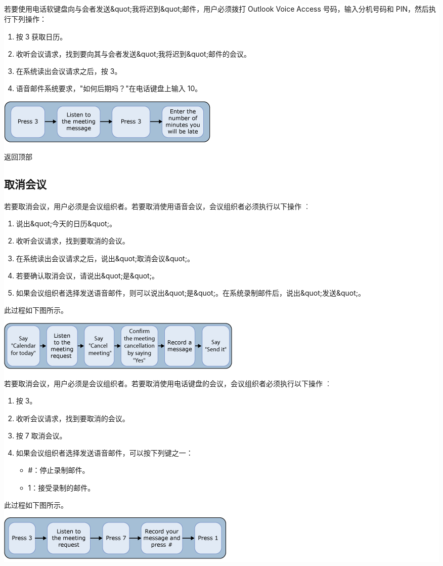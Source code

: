 若要使用电话软键盘向与会者发送\&quot;我将迟到\&quot;邮件，用户必须拨打 Outlook Voice Access 号码，输入分机号码和 PIN，然后执行下列操作：

1.  按 3 获取日历。

2.  收听会议请求，找到要向其与会者发送\&quot;我将迟到\&quot;邮件的会议。

3.  在系统读出会议请求之后，按 3。

4.  语音邮件系统要求，"如何后期吗？"在电话键盘上输入 10。

![发送\&quot;我将迟到\&quot;邮件](images/Dn205138.98ff39cb-50b8-4d19-b5f2-f6b48becf349(EXCHG.150).gif "发送&quot;我将迟到&quot;邮件")

返回顶部

## 取消会议

若要取消会议，用户必须是会议组织者。若要取消使用语音会议，会议组织者必须执行以下操作 ︰

1.  说出\&quot;今天的日历\&quot;。

2.  收听会议请求，找到要取消的会议。

3.  在系统读出会议请求之后，说出\&quot;取消会议\&quot;。

4.  若要确认取消会议，请说出\&quot;是\&quot;。

5.  如果会议组织者选择发送语音邮件，则可以说出\&quot;是\&quot;。在系统录制邮件后，说出\&quot;发送\&quot;。

此过程如下图所示。

![取消会议](images/Dn205138.b6502d89-236e-476f-b091-c7b54042e9dc(EXCHG.150).gif "取消会议")

若要取消会议，用户必须是会议组织者。若要取消使用电话键盘的会议，会议组织者必须执行以下操作 ︰

1.  按 3。

2.  收听会议请求，找到要取消的会议。

3.  按 7 取消会议。

4.  如果会议组织者选择发送语音邮件，可以按下列键之一：
    
      - \#：停止录制邮件。
    
      - 1：接受录制的邮件。

此过程如下图所示。

![取消会议](images/Dn205138.5a4ff5e8-14bf-466b-a659-063ad9cc1f18(EXCHG.150).gif "取消会议")
